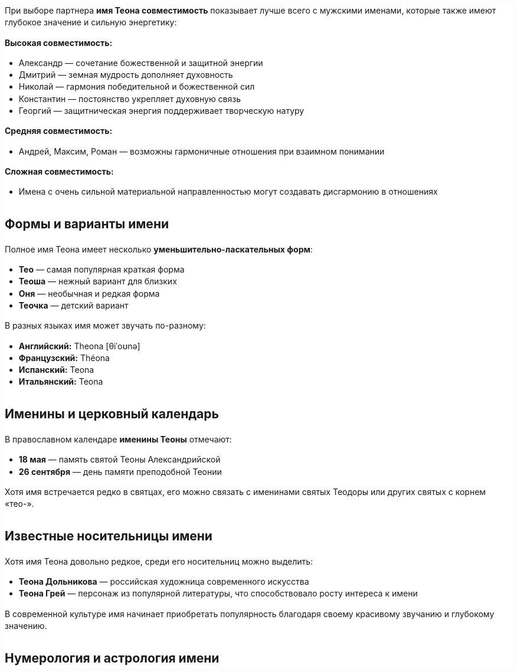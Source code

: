 При выборе партнера **имя Теона совместимость** показывает лучше всего с мужскими именами, которые также имеют глубокое значение и сильную энергетику:

**Высокая совместимость:**

- Александр — сочетание божественной и защитной энергии
- Дмитрий — земная мудрость дополняет духовность
- Николай — гармония победительной и божественной сил
- Константин — постоянство укрепляет духовную связь
- Георгий — защитническая энергия поддерживает творческую натуру

**Средняя совместимость:**

- Андрей, Максим, Роман — возможны гармоничные отношения при взаимном понимании

**Сложная совместимость:**

- Имена с очень сильной материальной направленностью могут создавать дисгармонию в отношениях

## Формы и варианты имени

Полное имя Теона имеет несколько **уменьшительно-ласкательных форм**:

- **Тео** — самая популярная краткая форма
- **Теоша** — нежный вариант для близких
- **Оня** — необычная и редкая форма
- **Теочка** — детский вариант

В разных языках имя может звучать по-разному:

- **Английский:** Theona [θiˈoʊnə]
- **Французский:** Théona
- **Испанский:** Teona
- **Итальянский:** Teona

## Именины и церковный календарь

В православном календаре **именины Теоны** отмечают:

- **18 мая** — память святой Теоны Александрийской
- **26 сентября** — день памяти преподобной Теонии

Хотя имя встречается редко в святцах, его можно связать с именинами святых Теодоры или других святых с корнем «тео-».

## Известные носительницы имени

Хотя имя Теона довольно редкое, среди его носительниц можно выделить:

- **Теона Дольникова** — российская художница современного искусства
- **Теона Грей** — персонаж из популярной литературы, что способствовало росту интереса к имени

В современной культуре имя начинает приобретать популярность благодаря своему красивому звучанию и глубокому значению.

## Нумерология и астрология имени
